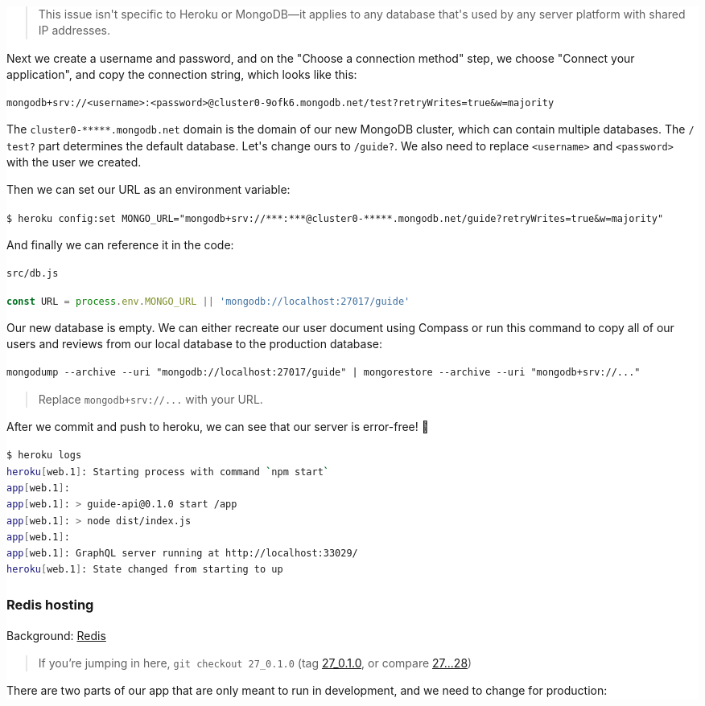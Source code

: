 > This issue isn't specific to Heroku or MongoDB—it applies to any database that's used by any server platform with shared IP addresses.

Next we create a username and password, and on the "Choose a connection method" step, we choose "Connect your application", and copy the connection string, which looks like this:

```
mongodb+srv://<username>:<password>@cluster0-9ofk6.mongodb.net/test?retryWrites=true&w=majority
```

The `cluster0-*****.mongodb.net` domain is the domain of our new MongoDB cluster, which can contain multiple databases. The `/test?` part determines the default database. Let's change ours to `/guide?`. We also need to replace `<username>` and `<password>` with the user we created.

Then we can set our URL as an environment variable:

```
$ heroku config:set MONGO_URL="mongodb+srv://***:***@cluster0-*****.mongodb.net/guide?retryWrites=true&w=majority"
```

And finally we can reference it in the code:

`src/db.js`

```js
const URL = process.env.MONGO_URL || 'mongodb://localhost:27017/guide'
```

Our new database is empty. We can either recreate our user document using Compass or run this command to copy all of our users and reviews from our local database to the production database:

`mongodump --archive --uri "mongodb://localhost:27017/guide" | mongorestore --archive --uri "mongodb+srv://..."`

> Replace `mongodb+srv://...` with your URL.

After we commit and push to heroku, we can see that our server is error-free! 💃

```sh
$ heroku logs
heroku[web.1]: Starting process with command `npm start`
app[web.1]: 
app[web.1]: > guide-api@0.1.0 start /app
app[web.1]: > node dist/index.js
app[web.1]: 
app[web.1]: GraphQL server running at http://localhost:33029/
heroku[web.1]: State changed from starting to up
```

### Redis hosting

Background: [Redis](bg.md#redis)

> If you’re jumping in here, `git checkout 27_0.1.0` (tag [27_0.1.0](https://github.com/GraphQLGuide/guide-api/tree/27_0.1.0), or compare [27...28](https://github.com/GraphQLGuide/guide-api/compare/27_0.1.0...28_0.1.0))

There are two parts of our app that are only meant to run in development, and we need to change for production:
